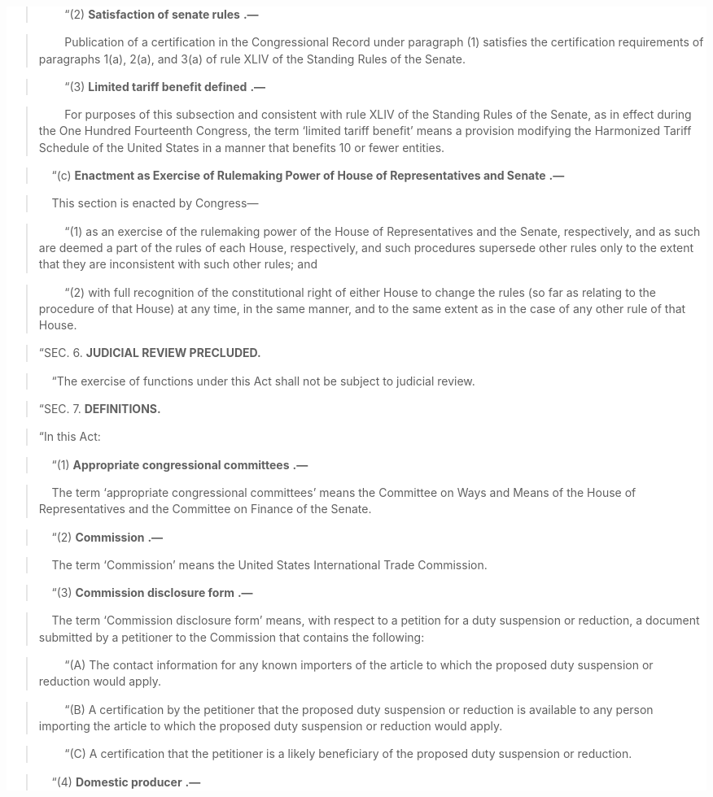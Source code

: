 >         “(2)  __Satisfaction of senate rules__  __.—__ 

>         Publication of a certification in the Congressional Record under paragraph (1) satisfies the certification requirements of paragraphs 1(a), 2(a), and 3(a) of rule XLIV of the Standing Rules of the Senate.

>         “(3)  __Limited tariff benefit defined__  __.—__ 

>         For purposes of this subsection and consistent with rule XLIV of the Standing Rules of the Senate, as in effect during the One Hundred Fourteenth Congress, the term ‘limited tariff benefit’ means a provision modifying the Harmonized Tariff Schedule of the United States in a manner that benefits 10 or fewer entities.

>     “(c)  __Enactment as Exercise of Rulemaking Power of House of Representatives and Senate__  __.—__ 

>     This section is enacted by Congress—

>         “(1) as an exercise of the rulemaking power of the House of Representatives and the Senate, respectively, and as such are deemed a part of the rules of each House, respectively, and such procedures supersede other rules only to the extent that they are inconsistent with such other rules; and

>         “(2) with full recognition of the constitutional right of either House to change the rules (so far as relating to the procedure of that House) at any time, in the same manner, and to the same extent as in the case of any other rule of that House.

> “SEC. 6. __JUDICIAL REVIEW PRECLUDED.__ 

>     “The exercise of functions under this Act shall not be subject to judicial review.

> “SEC. 7. __DEFINITIONS.__ 

> “In this Act:

>     “(1)  __Appropriate congressional committees__  __.—__ 

>     The term ‘appropriate congressional committees’ means the Committee on Ways and Means of the House of Representatives and the Committee on Finance of the Senate.

>     “(2)  __Commission__  __.—__ 

>     The term ‘Commission’ means the United States International Trade Commission.

>     “(3)  __Commission disclosure form__  __.—__ 

>     The term ‘Commission disclosure form’ means, with respect to a petition for a duty suspension or reduction, a document submitted by a petitioner to the Commission that contains the following:

>         “(A) The contact information for any known importers of the article to which the proposed duty suspension or reduction would apply.

>         “(B) A certification by the petitioner that the proposed duty suspension or reduction is available to any person importing the article to which the proposed duty suspension or reduction would apply.

>         “(C) A certification that the petitioner is a likely beneficiary of the proposed duty suspension or reduction.

>     “(4)  __Domestic producer__  __.—__ 
